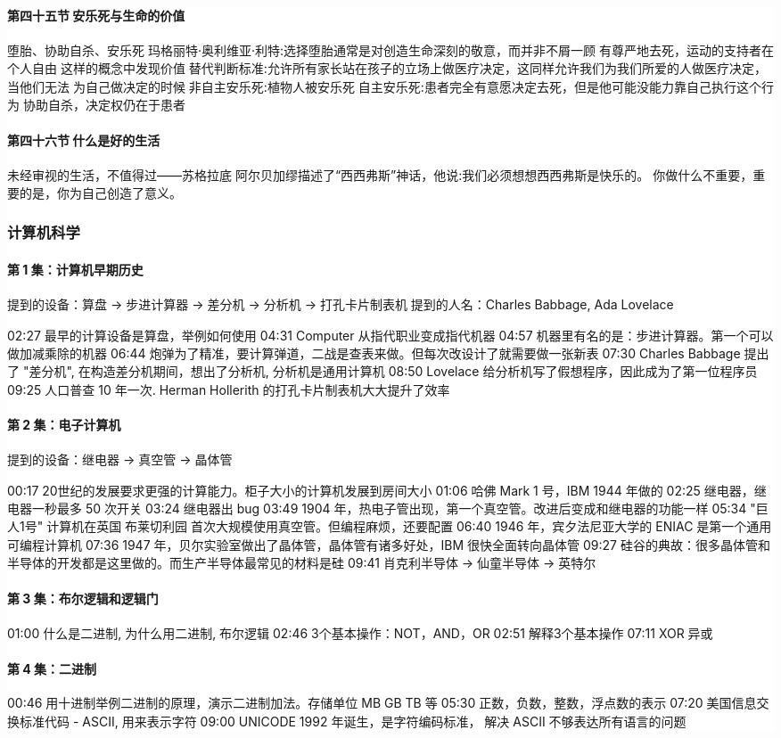 #### 第四十五节 安乐死与生命的价值

堕胎、协助自杀、安乐死
玛格丽特·奥利维亚·利特:选择堕胎通常是对创造生命深刻的敬意，而并非不屑一顾 有尊严地去死，运动的支持者在 个人自由 这样的概念中发现价值 替代判断标准:允许所有家长站在孩子的立场上做医疗决定，这同样允许我们为我们所爱的人做医疗决定，当他们无法 为自己做决定的时候
非自主安乐死:植物人被安乐死
自主安乐死:患者完全有意愿决定去死，但是他可能没能力靠自己执行这个行为
协助自杀，决定权仍在于患者

#### 第四十六节 什么是好的生活

未经审视的生活，不值得过——苏格拉底 阿尔贝加缪描述了“西西弗斯”神话，他说:我们必须想想西西弗斯是快乐的。 你做什么不重要，重要的是，你为自己创造了意义。



### 计算机科学

#### 第 1 集：计算机早期历史

提到的设备：算盘 → 步进计算器 → 差分机 → 分析机 → 打孔卡片制表机
提到的人名：Charles Babbage, Ada Lovelace

02:27 最早的计算设备是算盘，举例如何使用
04:31 Computer 从指代职业变成指代机器
04:57 机器里有名的是：步进计算器。第一个可以做加减乘除的机器
06:44 炮弹为了精准，要计算弹道，二战是查表来做。但每次改设计了就需要做一张新表
07:30 Charles Babbage 提出了 "差分机", 在构造差分机期间，想出了分析机, 分析机是通用计算机
08:50 Lovelace 给分析机写了假想程序，因此成为了第一位程序员
09:25 人口普查 10 年一次. Herman Hollerith 的打孔卡片制表机大大提升了效率

#### 第 2 集：电子计算机

提到的设备：继电器 → 真空管 → 晶体管

00:17 20世纪的发展要求更强的计算能力。柜子大小的计算机发展到房间大小
01:06 哈佛 Mark 1 号，IBM 1944 年做的
02:25 继电器，继电器一秒最多 50 次开关
03:24 继电器出 bug
03:49 1904 年，热电子管出现，第一个真空管。改进后变成和继电器的功能一样
05:34 "巨人1号" 计算机在英国 布莱切利园 首次大规模使用真空管。但编程麻烦，还要配置
06:40 1946 年，宾夕法尼亚大学的 ENIAC 是第一个通用可编程计算机
07:36 1947 年，贝尔实验室做出了晶体管，晶体管有诸多好处，IBM 很快全面转向晶体管
09:27 硅谷的典故：很多晶体管和半导体的开发都是这里做的。而生产半导体最常见的材料是硅
09:41 肖克利半导体 → 仙童半导体 → 英特尔

#### 第 3 集：布尔逻辑和逻辑门

01:00 什么是二进制, 为什么用二进制, 布尔逻辑
02:46 3个基本操作：NOT，AND，OR
02:51 解释3个基本操作
07:11 XOR 异或

#### 第 4 集：二进制

00:46 用十进制举例二进制的原理，演示二进制加法。存储单位 MB GB TB 等
05:30 正数，负数，整数，浮点数的表示
07:20 美国信息交换标准代码 - ASCII, 用来表示字符
09:00 UNICODE 1992 年诞生，是字符编码标准， 解决 ASCII 不够表达所有语言的问题
